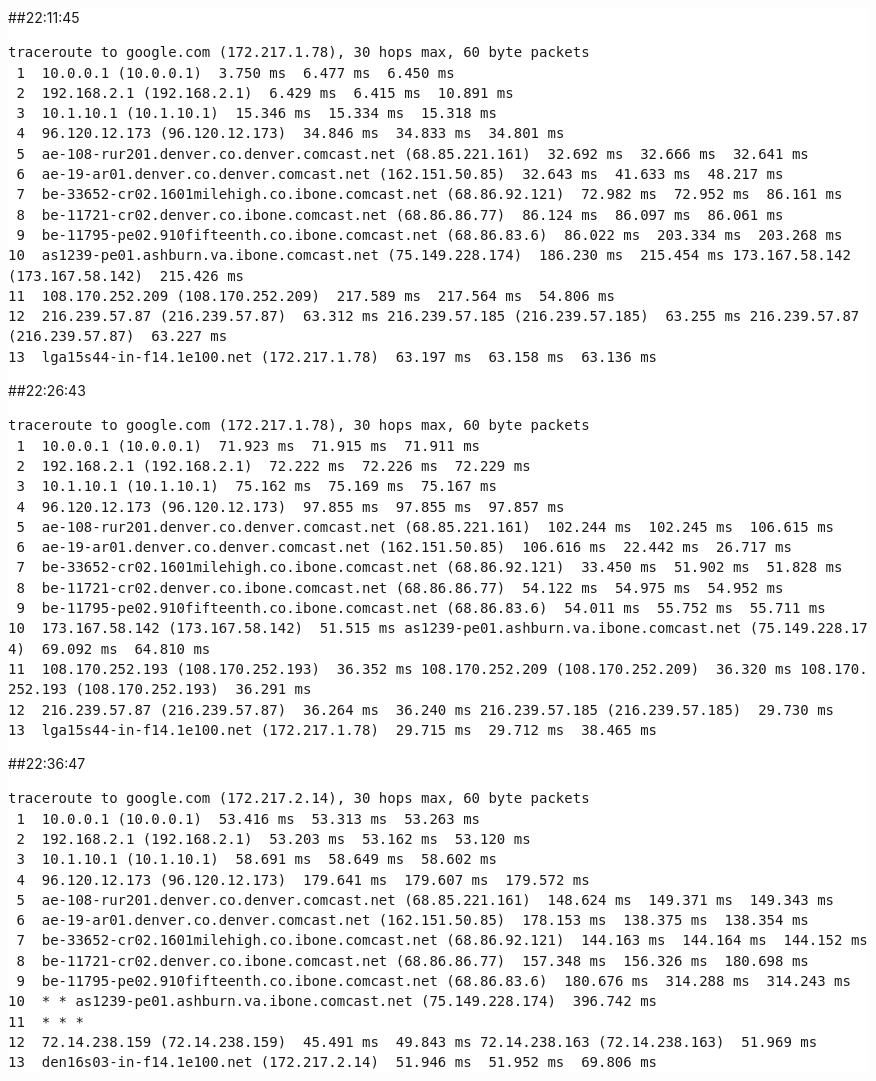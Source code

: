 ##22:11:45

<p><pre><samp>traceroute to google.com (172.217.1.78), 30 hops max, 60 byte packets
 1  10.0.0.1 (10.0.0.1)  3.750 ms  6.477 ms  6.450 ms
 2  192.168.2.1 (192.168.2.1)  6.429 ms  6.415 ms  10.891 ms
 3  10.1.10.1 (10.1.10.1)  15.346 ms  15.334 ms  15.318 ms
 4  96.120.12.173 (96.120.12.173)  34.846 ms  34.833 ms  34.801 ms
 5  ae-108-rur201.denver.co.denver.comcast.net (68.85.221.161)  32.692 ms  32.666 ms  32.641 ms
 6  ae-19-ar01.denver.co.denver.comcast.net (162.151.50.85)  32.643 ms  41.633 ms  48.217 ms
 7  be-33652-cr02.1601milehigh.co.ibone.comcast.net (68.86.92.121)  72.982 ms  72.952 ms  86.161 ms
 8  be-11721-cr02.denver.co.ibone.comcast.net (68.86.86.77)  86.124 ms  86.097 ms  86.061 ms
 9  be-11795-pe02.910fifteenth.co.ibone.comcast.net (68.86.83.6)  86.022 ms  203.334 ms  203.268 ms
10  as1239-pe01.ashburn.va.ibone.comcast.net (75.149.228.174)  186.230 ms  215.454 ms 173.167.58.142 (173.167.58.142)  215.426 ms
11  108.170.252.209 (108.170.252.209)  217.589 ms  217.564 ms  54.806 ms
12  216.239.57.87 (216.239.57.87)  63.312 ms 216.239.57.185 (216.239.57.185)  63.255 ms 216.239.57.87 (216.239.57.87)  63.227 ms
13  lga15s44-in-f14.1e100.net (172.217.1.78)  63.197 ms  63.158 ms  63.136 ms</samp></pre></p>

##22:26:43

<p><pre><samp>traceroute to google.com (172.217.1.78), 30 hops max, 60 byte packets
 1  10.0.0.1 (10.0.0.1)  71.923 ms  71.915 ms  71.911 ms
 2  192.168.2.1 (192.168.2.1)  72.222 ms  72.226 ms  72.229 ms
 3  10.1.10.1 (10.1.10.1)  75.162 ms  75.169 ms  75.167 ms
 4  96.120.12.173 (96.120.12.173)  97.855 ms  97.855 ms  97.857 ms
 5  ae-108-rur201.denver.co.denver.comcast.net (68.85.221.161)  102.244 ms  102.245 ms  106.615 ms
 6  ae-19-ar01.denver.co.denver.comcast.net (162.151.50.85)  106.616 ms  22.442 ms  26.717 ms
 7  be-33652-cr02.1601milehigh.co.ibone.comcast.net (68.86.92.121)  33.450 ms  51.902 ms  51.828 ms
 8  be-11721-cr02.denver.co.ibone.comcast.net (68.86.86.77)  54.122 ms  54.975 ms  54.952 ms
 9  be-11795-pe02.910fifteenth.co.ibone.comcast.net (68.86.83.6)  54.011 ms  55.752 ms  55.711 ms
10  173.167.58.142 (173.167.58.142)  51.515 ms as1239-pe01.ashburn.va.ibone.comcast.net (75.149.228.174)  69.092 ms  64.810 ms
11  108.170.252.193 (108.170.252.193)  36.352 ms 108.170.252.209 (108.170.252.209)  36.320 ms 108.170.252.193 (108.170.252.193)  36.291 ms
12  216.239.57.87 (216.239.57.87)  36.264 ms  36.240 ms 216.239.57.185 (216.239.57.185)  29.730 ms
13  lga15s44-in-f14.1e100.net (172.217.1.78)  29.715 ms  29.712 ms  38.465 ms</samp></pre></p>

##22:36:47

<p><pre><samp>traceroute to google.com (172.217.2.14), 30 hops max, 60 byte packets
 1  10.0.0.1 (10.0.0.1)  53.416 ms  53.313 ms  53.263 ms
 2  192.168.2.1 (192.168.2.1)  53.203 ms  53.162 ms  53.120 ms
 3  10.1.10.1 (10.1.10.1)  58.691 ms  58.649 ms  58.602 ms
 4  96.120.12.173 (96.120.12.173)  179.641 ms  179.607 ms  179.572 ms
 5  ae-108-rur201.denver.co.denver.comcast.net (68.85.221.161)  148.624 ms  149.371 ms  149.343 ms
 6  ae-19-ar01.denver.co.denver.comcast.net (162.151.50.85)  178.153 ms  138.375 ms  138.354 ms
 7  be-33652-cr02.1601milehigh.co.ibone.comcast.net (68.86.92.121)  144.163 ms  144.164 ms  144.152 ms
 8  be-11721-cr02.denver.co.ibone.comcast.net (68.86.86.77)  157.348 ms  156.326 ms  180.698 ms
 9  be-11795-pe02.910fifteenth.co.ibone.comcast.net (68.86.83.6)  180.676 ms  314.288 ms  314.243 ms
10  * * as1239-pe01.ashburn.va.ibone.comcast.net (75.149.228.174)  396.742 ms
11  * * *
12  72.14.238.159 (72.14.238.159)  45.491 ms  49.843 ms 72.14.238.163 (72.14.238.163)  51.969 ms
13  den16s03-in-f14.1e100.net (172.217.2.14)  51.946 ms  51.952 ms  69.806 ms</samp></pre></p>

